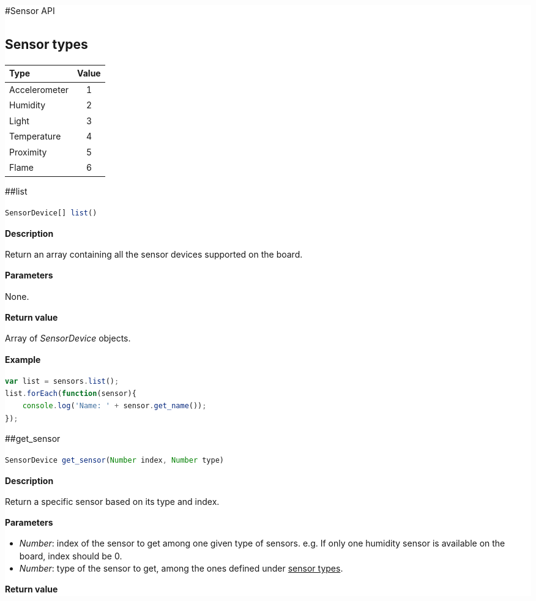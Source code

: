 #Sensor API
## Sensor types
| Type           | Value |
|:---------------|:-----:|
| Accelerometer  | 1     |
| Humidity       | 2     |
| Light          | 3     |
| Temperature    | 4     |
| Proximity      | 5     |
| Flame          | 6     |

##list

```javascript
SensorDevice[] list()
```

**Description**

Return an array containing all the sensor devices supported on the board.

**Parameters**

None.

**Return value**

Array of *SensorDevice* objects.

**Example**

```javascript
var list = sensors.list();
list.forEach(function(sensor){
	console.log('Name: ' + sensor.get_name());
});
```

##get_sensor

```javascript
SensorDevice get_sensor(Number index, Number type)
```

**Description**

Return a specific sensor based on its type and index.

**Parameters**

 - *Number*: index of the sensor to get among one given type of sensors. e.g. If only one humidity sensor is available on the board, index should be 0.
 - *Number*: type of the sensor to get, among the ones defined under [sensor types](#sensor-types).

**Return value**
